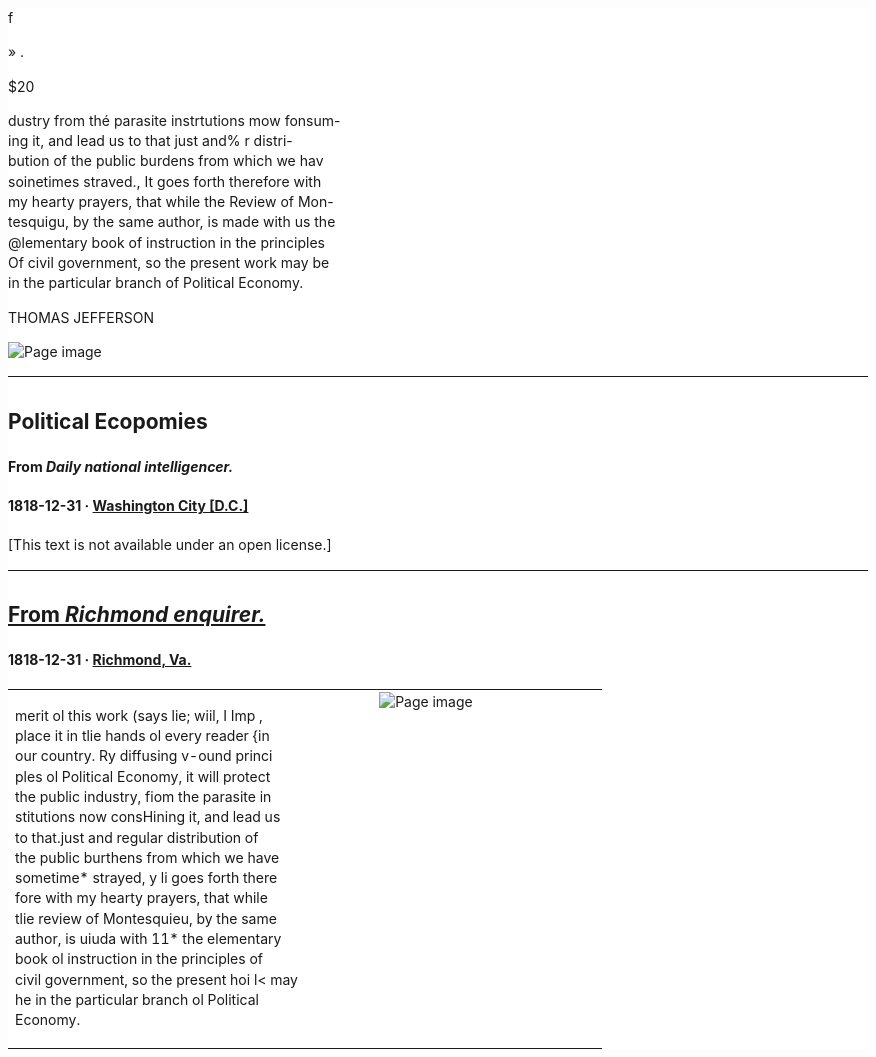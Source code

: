 f  
  
» .  
  
  
  
  
  
$20  
  
dustry from thé parasite instrtutions mow fonsum-  
ing it, and lead us to that just and% r distri-  
bution of the public burdens from which we hav  
soinetimes straved., It goes forth therefore with  
my hearty prayers, that while the Review of Mon-  
tesquigu, by the same author, is made with us the  
@lementary book of instruction in the principles  
Of civil government, so the present work may be  
in the particular branch of Political Economy.  
  
THOMAS JEFFERSON
</td><td style="width: 50%; max-height: 75%; margin: auto; display: block;">
<img alt="Page image" src="https://iiif.archive.org/image/iiif/2/sim_national-register-a-weekly-the-proceedings-of-congress_1818-12-12_6_24%2Fsim_national-register-a-weekly-the-proceedings-of-congress_1818-12-12_6_24_jp2.zip%2Fsim_national-register-a-weekly-the-proceedings-of-congress_1818-12-12_6_24_jp2%2Fsim_national-register-a-weekly-the-proceedings-of-congress_1818-12-12_6_24_0000.jp2/pct:48.44006568144499,10.140845070422536,38.58784893267652,74.95518565941101/,600/0/default.jpg"/>
</td>
</tr></table>

---

## Political Ecopomies

#### From _Daily national intelligencer._

#### 1818-12-31 &middot; [Washington City [D.C.]](http://dbpedia.org/resource/Washington%2C_D.C.)

[This text is not available under an open license.]

---

## [From _Richmond enquirer._](https://www.loc.gov/resource/sn84024735/1818-12-31/ed-1/?sp=3)

#### 1818-12-31 &middot; [Richmond, Va.](http://dbpedia.org/resource/Richmond%2C_Virginia)

<table style="width: 100%;"><tr><td style="width: 50%">

  
merit ol this work (says lie; wiil, I Imp ,  
place it in tlie hands ol every reader {in  
our country. Ry diffusing v-ound princi­  
ples ol Political Economy, it will protect  
the public industry, fiom the parasite in­  
stitutions now consHining it, and lead us  
to that.just and regular distribution of  
the public burthens from which we have  
sometime* strayed, y li goes forth there­  
fore with my hearty prayers, that while  
tlie review of Montesquieu, by the same  
author, is uiuda with 11* the elementary  
book ol instruction in the principles of  
civil government, so the present hoi l&lt; may  
he in the particular branch ol Political  
Economy.
</td><td style="width: 50%; max-height: 75%; margin: auto; display: block;">
<img alt="Page image" src="https://tile.loc.gov/image-services/iiif/service:ndnp:vi:batch_vi_mudhens_ver02:data:sn84024735:00414183931:1818123101:0283/pct:64.47174447174447,38.25707003277097,14.878514878514878,8.742970425213416/!600,600/0/default.jpg"/>
</td>